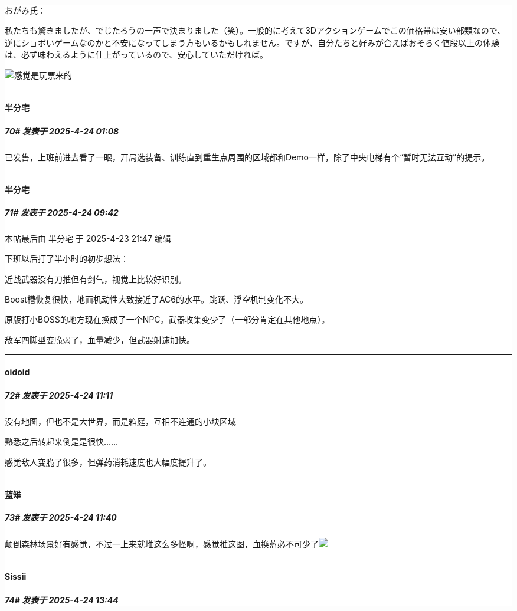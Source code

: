 おがみ氏：

私たちも驚きましたが、でじたろうの一声で決まりました（笑）。一般的に考えて3Dアクションゲームでこの価格帯は安い部類なので、逆にショボいゲームなのかと不安になってしまう方もいるかもしれません。ですが、自分たちと好みが合えばおそらく値段以上の体験は、必ず味わえるように仕上がっているので、安心していただければ。

<img src="https://static.stage1st.com/image/smiley/face2017/067.png" referrerpolicy="no-referrer">感觉是玩票来的


*****

####  半分宅  
##### 70#       发表于 2025-4-24 01:08

已发售，上班前进去看了一眼，开局选装备、训练直到重生点周围的区域都和Demo一样，除了中央电梯有个“暂时无法互动”的提示。


*****

####  半分宅  
##### 71#       发表于 2025-4-24 09:42

 本帖最后由 半分宅 于 2025-4-23 21:47 编辑 

下班以后打了半小时的初步想法：

近战武器没有刀推但有剑气，视觉上比较好识别。

Boost槽恢复很快，地面机动性大致接近了AC6的水平。跳跃、浮空机制变化不大。

原版打小BOSS的地方现在换成了一个NPC。武器收集变少了（一部分肯定在其他地点）。

敌军四脚型变脆弱了，血量减少，但武器射速加快。


*****

####  oidoid  
##### 72#       发表于 2025-4-24 11:11

没有地图，但也不是大世界，而是箱庭，互相不连通的小块区域

熟悉之后转起来倒是是很快……

感觉敌人变脆了很多，但弹药消耗速度也大幅度提升了。


*****

####  蓝雉  
##### 73#       发表于 2025-4-24 11:40

颠倒森林场景好有感觉，不过一上来就堆这么多怪啊，感觉推这图，血换蓝必不可少了<img src="https://static.stage1st.com/image/smiley/face2017/067.png" referrerpolicy="no-referrer">


*****

####  Sissii  
##### 74#       发表于 2025-4-24 13:44
